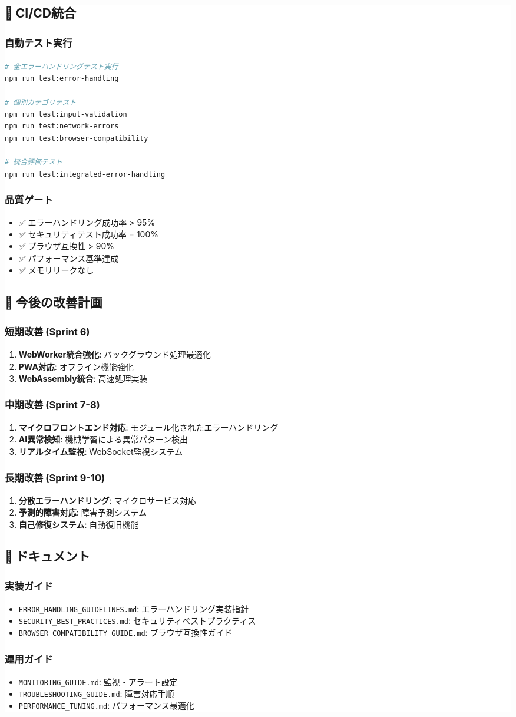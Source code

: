 ## 🔄 CI/CD統合

### 自動テスト実行
```bash
# 全エラーハンドリングテスト実行
npm run test:error-handling

# 個別カテゴリテスト
npm run test:input-validation
npm run test:network-errors
npm run test:browser-compatibility

# 統合評価テスト
npm run test:integrated-error-handling
```

### 品質ゲート
- ✅ エラーハンドリング成功率 > 95%
- ✅ セキュリティテスト成功率 = 100%
- ✅ ブラウザ互換性 > 90%
- ✅ パフォーマンス基準達成
- ✅ メモリリークなし

## 🎯 今後の改善計画

### 短期改善 (Sprint 6)
1. **WebWorker統合強化**: バックグラウンド処理最適化
2. **PWA対応**: オフライン機能強化
3. **WebAssembly統合**: 高速処理実装

### 中期改善 (Sprint 7-8)
1. **マイクロフロントエンド対応**: モジュール化されたエラーハンドリング
2. **AI異常検知**: 機械学習による異常パターン検出
3. **リアルタイム監視**: WebSocket監視システム

### 長期改善 (Sprint 9-10)
1. **分散エラーハンドリング**: マイクロサービス対応
2. **予測的障害対応**: 障害予測システム
3. **自己修復システム**: 自動復旧機能

## 📝 ドキュメント

### 実装ガイド
- `ERROR_HANDLING_GUIDELINES.md`: エラーハンドリング実装指針
- `SECURITY_BEST_PRACTICES.md`: セキュリティベストプラクティス
- `BROWSER_COMPATIBILITY_GUIDE.md`: ブラウザ互換性ガイド

### 運用ガイド
- `MONITORING_GUIDE.md`: 監視・アラート設定
- `TROUBLESHOOTING_GUIDE.md`: 障害対応手順
- `PERFORMANCE_TUNING.md`: パフォーマンス最適化
